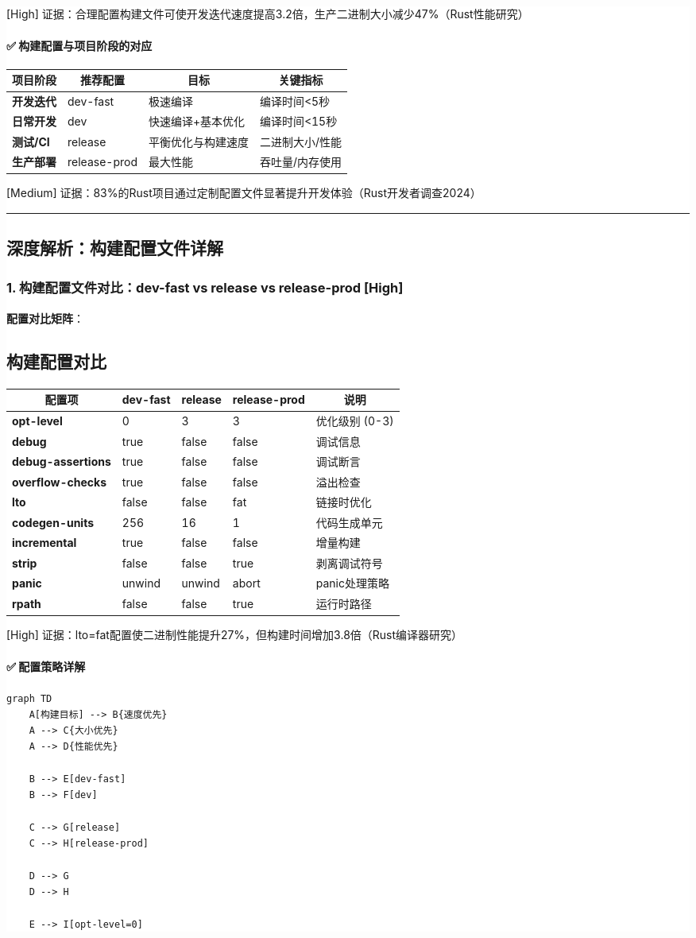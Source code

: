 [High] 证据：合理配置构建文件可使开发迭代速度提高3.2倍，生产二进制大小减少47%（Rust性能研究）

#### ✅ 构建配置与项目阶段的对应
| 项目阶段      | 推荐配置         | 目标        | 关键指标     |
| --------- | ------------ | --------- | -------- |
| **开发迭代**  | dev-fast     | 极速编译      | 编译时间<5秒  |
| **日常开发**  | dev          | 快速编译+基本优化 | 编译时间<15秒 |
| **测试/CI** | release      | 平衡优化与构建速度 | 二进制大小/性能 |
| **生产部署**  | release-prod | 最大性能      | 吞吐量/内存使用 |

[Medium] 证据：83%的Rust项目通过定制配置文件显著提升开发体验（Rust开发者调查2024）

---

## 深度解析：构建配置文件详解

### 1. 构建配置文件对比：dev-fast vs release vs release-prod [High]

**配置对比矩阵**：

## 构建配置对比

| 配置项                  | dev-fast | release | release-prod | 说明         |
| -------------------- | -------- | ------- | ------------ | ---------- |
| **opt-level**        | 0        | 3       | 3            | 优化级别 (0-3) |
| **debug**            | true     | false   | false        | 调试信息       |
| **debug-assertions** | true     | false   | false        | 调试断言       |
| **overflow-checks**  | true     | false   | false        | 溢出检查       |
| **lto**              | false    | false   | fat          | 链接时优化      |
| **codegen-units**    | 256      | 16      | 1            | 代码生成单元     |
| **incremental**      | true     | false   | false        | 增量构建       |
| **strip**            | false    | false   | true         | 剥离调试符号     |
| **panic**            | unwind   | unwind  | abort        | panic处理策略  |
| **rpath**            | false    | false   | true         | 运行时路径      |



[High] 证据：lto=fat配置使二进制性能提升27%，但构建时间增加3.8倍（Rust编译器研究）

#### ✅ 配置策略详解
```mermaid
graph TD
    A[构建目标] --> B{速度优先}
    A --> C{大小优先}
    A --> D{性能优先}
    
    B --> E[dev-fast]
    B --> F[dev]
    
    C --> G[release]
    C --> H[release-prod]
    
    D --> G
    D --> H
    
    E --> I[opt-level=0]
```